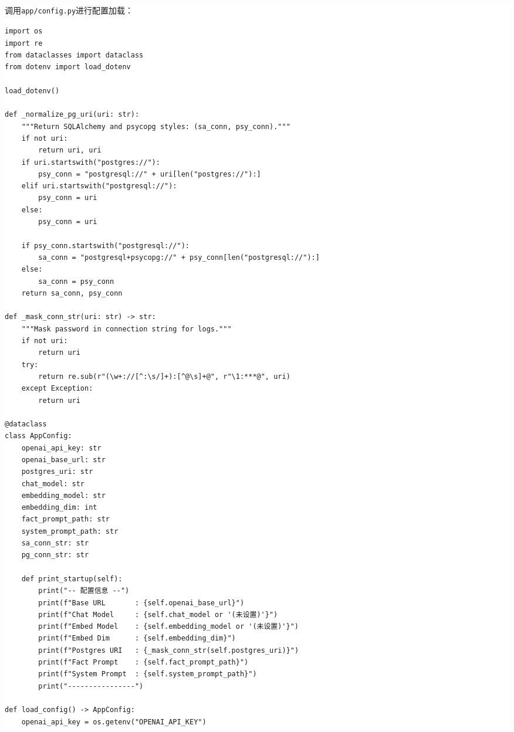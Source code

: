 ```plain text
```

调用`app/config.py`进行配置加载：

```plain text
import os
import re
from dataclasses import dataclass
from dotenv import load_dotenv

load_dotenv()

def _normalize_pg_uri(uri: str):
    """Return SQLAlchemy and psycopg styles: (sa_conn, psy_conn)."""
    if not uri:
        return uri, uri
    if uri.startswith("postgres://"):
        psy_conn = "postgresql://" + uri[len("postgres://"):]
    elif uri.startswith("postgresql://"):
        psy_conn = uri
    else:
        psy_conn = uri

    if psy_conn.startswith("postgresql://"):
        sa_conn = "postgresql+psycopg://" + psy_conn[len("postgresql://"):]
    else:
        sa_conn = psy_conn
    return sa_conn, psy_conn

def _mask_conn_str(uri: str) -> str:
    """Mask password in connection string for logs."""
    if not uri:
        return uri
    try:
        return re.sub(r"(\w+://[^:\s/]+):[^@\s]+@", r"\1:***@", uri)
    except Exception:
        return uri

@dataclass
class AppConfig:
    openai_api_key: str
    openai_base_url: str
    postgres_uri: str
    chat_model: str
    embedding_model: str
    embedding_dim: int
    fact_prompt_path: str
    system_prompt_path: str
    sa_conn_str: str
    pg_conn_str: str

    def print_startup(self):
        print("-- 配置信息 --")
        print(f"Base URL       : {self.openai_base_url}")
        print(f"Chat Model     : {self.chat_model or '(未设置)'}")
        print(f"Embed Model    : {self.embedding_model or '(未设置)'}")
        print(f"Embed Dim      : {self.embedding_dim}")
        print(f"Postgres URI   : {_mask_conn_str(self.postgres_uri)}")
        print(f"Fact Prompt    : {self.fact_prompt_path}")
        print(f"System Prompt  : {self.system_prompt_path}")
        print("----------------")

def load_config() -> AppConfig:
    openai_api_key = os.getenv("OPENAI_API_KEY")
```